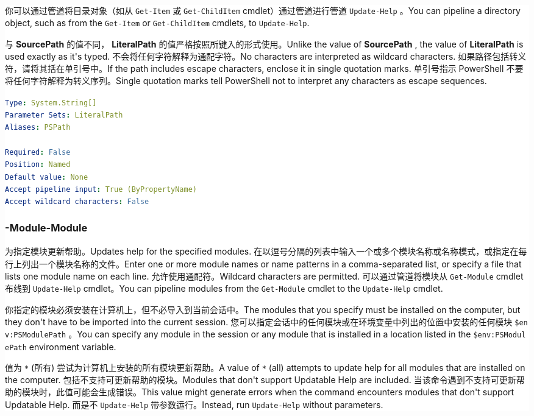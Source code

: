 <span data-ttu-id="46d75-210">你可以通过管道将目录对象（如从 `Get-Item` 或 `Get-ChildItem` cmdlet）通过管道进行管道 `Update-Help` 。</span><span class="sxs-lookup"><span data-stu-id="46d75-210">You can pipeline a directory object, such as from the `Get-Item` or `Get-ChildItem` cmdlets, to `Update-Help`.</span></span>

<span data-ttu-id="46d75-211">与 **SourcePath** 的值不同， **LiteralPath** 的值严格按照所键入的形式使用。</span><span class="sxs-lookup"><span data-stu-id="46d75-211">Unlike the value of **SourcePath** , the value of **LiteralPath** is used exactly as it's typed.</span></span> <span data-ttu-id="46d75-212">不会将任何字符解释为通配字符。</span><span class="sxs-lookup"><span data-stu-id="46d75-212">No characters are interpreted as wildcard characters.</span></span> <span data-ttu-id="46d75-213">如果路径包括转义符，请将其括在单引号中。</span><span class="sxs-lookup"><span data-stu-id="46d75-213">If the path includes escape characters, enclose it in single quotation marks.</span></span> <span data-ttu-id="46d75-214">单引号指示 PowerShell 不要将任何字符解释为转义序列。</span><span class="sxs-lookup"><span data-stu-id="46d75-214">Single quotation marks tell PowerShell not to interpret any characters as escape sequences.</span></span>

```yaml
Type: System.String[]
Parameter Sets: LiteralPath
Aliases: PSPath

Required: False
Position: Named
Default value: None
Accept pipeline input: True (ByPropertyName)
Accept wildcard characters: False
```

### <span data-ttu-id="46d75-215">-Module</span><span class="sxs-lookup"><span data-stu-id="46d75-215">-Module</span></span>

<span data-ttu-id="46d75-216">为指定模块更新帮助。</span><span class="sxs-lookup"><span data-stu-id="46d75-216">Updates help for the specified modules.</span></span> <span data-ttu-id="46d75-217">在以逗号分隔的列表中输入一个或多个模块名称或名称模式，或指定在每行上列出一个模块名称的文件。</span><span class="sxs-lookup"><span data-stu-id="46d75-217">Enter one or more module names or name patterns in a comma-separated list, or specify a file that lists one module name on each line.</span></span> <span data-ttu-id="46d75-218">允许使用通配符。</span><span class="sxs-lookup"><span data-stu-id="46d75-218">Wildcard characters are permitted.</span></span> <span data-ttu-id="46d75-219">可以通过管道将模块从 `Get-Module` cmdlet 布线到 `Update-Help` cmdlet。</span><span class="sxs-lookup"><span data-stu-id="46d75-219">You can pipeline modules from the `Get-Module` cmdlet to the `Update-Help` cmdlet.</span></span>

<span data-ttu-id="46d75-220">你指定的模块必须安装在计算机上，但不必导入到当前会话中。</span><span class="sxs-lookup"><span data-stu-id="46d75-220">The modules that you specify must be installed on the computer, but they don't have to be imported into the current session.</span></span> <span data-ttu-id="46d75-221">您可以指定会话中的任何模块或在环境变量中列出的位置中安装的任何模块 `$env:PSModulePath` 。</span><span class="sxs-lookup"><span data-stu-id="46d75-221">You can specify any module in the session or any module that is installed in a location listed in the `$env:PSModulePath` environment variable.</span></span>

<span data-ttu-id="46d75-222">值为 `*` (所有) 尝试为计算机上安装的所有模块更新帮助。</span><span class="sxs-lookup"><span data-stu-id="46d75-222">A value of `*` (all) attempts to update help for all modules that are installed on the computer.</span></span>
<span data-ttu-id="46d75-223">包括不支持可更新帮助的模块。</span><span class="sxs-lookup"><span data-stu-id="46d75-223">Modules that don't support Updatable Help are included.</span></span> <span data-ttu-id="46d75-224">当该命令遇到不支持可更新帮助的模块时，此值可能会生成错误。</span><span class="sxs-lookup"><span data-stu-id="46d75-224">This value might generate errors when the command encounters modules that don't support Updatable Help.</span></span> <span data-ttu-id="46d75-225">而是不 `Update-Help` 带参数运行。</span><span class="sxs-lookup"><span data-stu-id="46d75-225">Instead, run `Update-Help` without parameters.</span></span>
